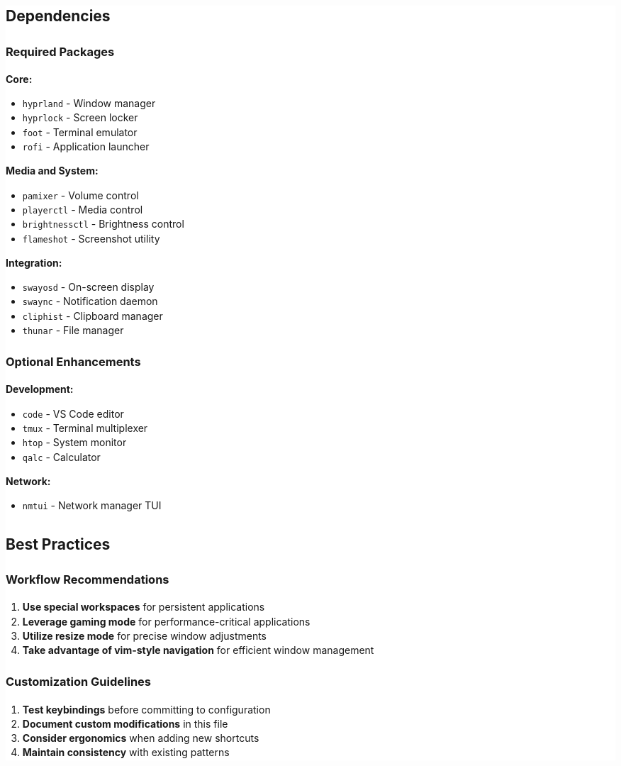 ## Dependencies

### Required Packages

**Core:**

- `hyprland` - Window manager
- `hyprlock` - Screen locker
- `foot` - Terminal emulator
- `rofi` - Application launcher

**Media and System:**

- `pamixer` - Volume control
- `playerctl` - Media control
- `brightnessctl` - Brightness control
- `flameshot` - Screenshot utility

**Integration:**

- `swayosd` - On-screen display
- `swaync` - Notification daemon
- `cliphist` - Clipboard manager
- `thunar` - File manager

### Optional Enhancements

**Development:**

- `code` - VS Code editor
- `tmux` - Terminal multiplexer
- `htop` - System monitor
- `qalc` - Calculator

**Network:**

- `nmtui` - Network manager TUI

## Best Practices

### Workflow Recommendations

1. **Use special workspaces** for persistent applications
2. **Leverage gaming mode** for performance-critical applications
3. **Utilize resize mode** for precise window adjustments
4. **Take advantage of vim-style navigation** for efficient window management

### Customization Guidelines

1. **Test keybindings** before committing to configuration
2. **Document custom modifications** in this file
3. **Consider ergonomics** when adding new shortcuts
4. **Maintain consistency** with existing patterns
